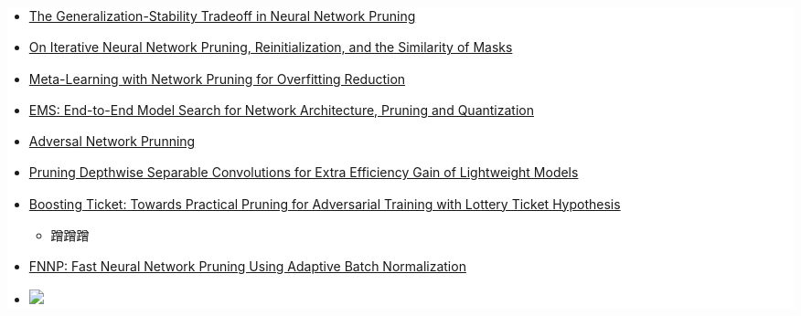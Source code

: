 * [The Generalization-Stability Tradeoff in Neural Network Pruning](https://openreview.net/forum?id=B1eCk1StPH)

* [On Iterative Neural Network Pruning, Reinitialization, and the Similarity of Masks ](https://openreview.net/forum?id=B1xgQkrYwS)

* [Meta-Learning with Network Pruning for Overfitting Reduction](https://openreview.net/forum?id=B1gcblSKwB)

* [EMS: End-to-End Model Search for Network Architecture, Pruning and Quantization](https://openreview.net/forum?id=Bkgr2kHKDH)

* [Adversal Network Prunning](https://openreview.net/forum?id=SJe4SJrFDr)

* [Pruning Depthwise Separable Convolutions for Extra Efficiency Gain of Lightweight Models ](https://openreview.net/forum?id=B1g5qyHYPS)

* [Boosting Ticket: Towards Practical Pruning for Adversarial Training with Lottery Ticket Hypothesis](https://openreview.net/forum?id=Sye2c3NYDB)
	* 蹭蹭蹭

* [FNNP: Fast Neural Network Pruning Using Adaptive Batch Normalization](https://openreview.net/forum?id=rJeUPlrYvr)

* ![](https://github.com/A-suozhang/MyPicBed/raw/master/img/20191220164603.png)

